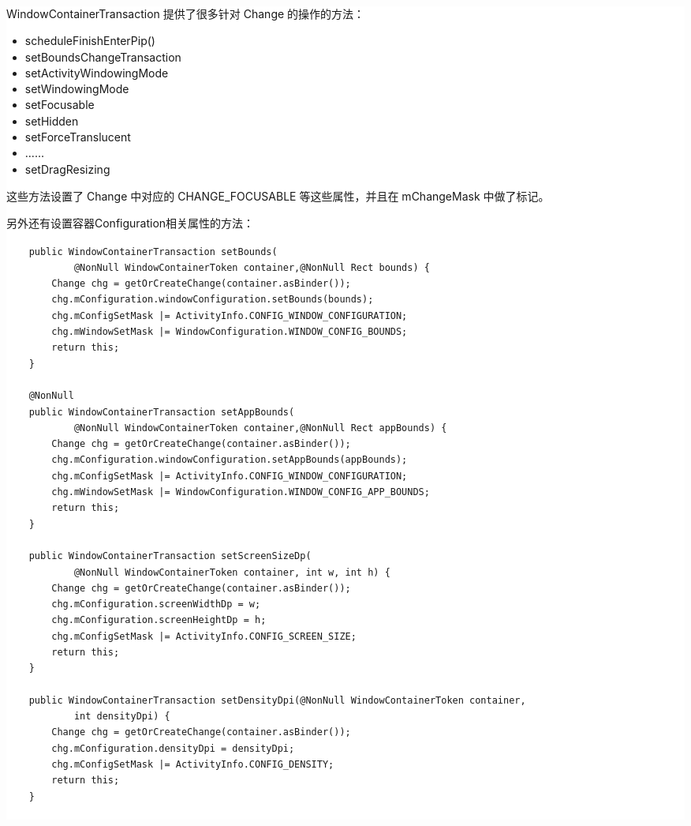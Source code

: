 WindowContainerTransaction 提供了很多针对 Change 的操作的方法：    

 - scheduleFinishEnterPip()
 - setBoundsChangeTransaction
 - setActivityWindowingMode
 - setWindowingMode
 - setFocusable
 - setHidden
 - setForceTranslucent
 - ......
 - setDragResizing

这些方法设置了 Change 中对应的 CHANGE_FOCUSABLE 等这些属性，并且在 mChangeMask 中做了标记。     

另外还有设置容器Configuration相关属性的方法：

```
    public WindowContainerTransaction setBounds(
            @NonNull WindowContainerToken container,@NonNull Rect bounds) {
        Change chg = getOrCreateChange(container.asBinder());
        chg.mConfiguration.windowConfiguration.setBounds(bounds);
        chg.mConfigSetMask |= ActivityInfo.CONFIG_WINDOW_CONFIGURATION;
        chg.mWindowSetMask |= WindowConfiguration.WINDOW_CONFIG_BOUNDS;
        return this;
    }

    @NonNull
    public WindowContainerTransaction setAppBounds(
            @NonNull WindowContainerToken container,@NonNull Rect appBounds) {
        Change chg = getOrCreateChange(container.asBinder());
        chg.mConfiguration.windowConfiguration.setAppBounds(appBounds);
        chg.mConfigSetMask |= ActivityInfo.CONFIG_WINDOW_CONFIGURATION;
        chg.mWindowSetMask |= WindowConfiguration.WINDOW_CONFIG_APP_BOUNDS;
        return this;
    }

    public WindowContainerTransaction setScreenSizeDp(
            @NonNull WindowContainerToken container, int w, int h) {
        Change chg = getOrCreateChange(container.asBinder());
        chg.mConfiguration.screenWidthDp = w;
        chg.mConfiguration.screenHeightDp = h;
        chg.mConfigSetMask |= ActivityInfo.CONFIG_SCREEN_SIZE;
        return this;
    }
    
    public WindowContainerTransaction setDensityDpi(@NonNull WindowContainerToken container,
            int densityDpi) {
        Change chg = getOrCreateChange(container.asBinder());
        chg.mConfiguration.densityDpi = densityDpi;
        chg.mConfigSetMask |= ActivityInfo.CONFIG_DENSITY;
        return this;
    }
    
```
